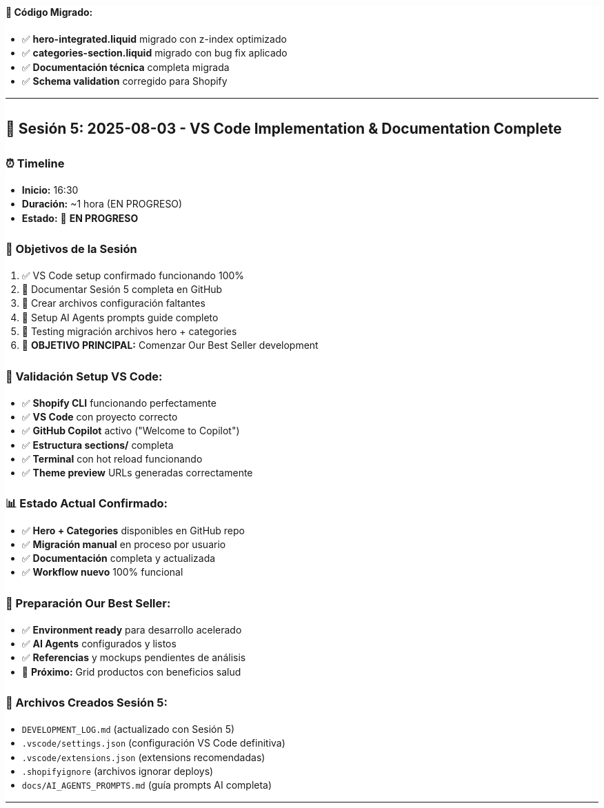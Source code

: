 #### **💾 Código Migrado:**
- ✅ **hero-integrated.liquid** migrado con z-index optimizado
- ✅ **categories-section.liquid** migrado con bug fix aplicado
- ✅ **Documentación técnica** completa migrada
- ✅ **Schema validation** corregido para Shopify

---

## 📅 **Sesión 5: 2025-08-03 - VS Code Implementation & Documentation Complete**

### **⏰ Timeline**
- **Inicio:** 16:30
- **Duración:** ~1 hora (EN PROGRESO)
- **Estado:** 🚀 **EN PROGRESO**

### **🎯 Objetivos de la Sesión**
1. ✅ VS Code setup confirmado funcionando 100%
2. 🔄 Documentar Sesión 5 completa en GitHub
3. 🔄 Crear archivos configuración faltantes
4. 🔄 Setup AI Agents prompts guide completo
5. 🔄 Testing migración archivos hero + categories
6. 🎯 **OBJETIVO PRINCIPAL:** Comenzar Our Best Seller development

### **🎉 Validación Setup VS Code:**
- ✅ **Shopify CLI** funcionando perfectamente
- ✅ **VS Code** con proyecto correcto
- ✅ **GitHub Copilot** activo ("Welcome to Copilot")
- ✅ **Estructura sections/** completa
- ✅ **Terminal** con hot reload funcionando
- ✅ **Theme preview** URLs generadas correctamente

### **📊 Estado Actual Confirmado:**
- ✅ **Hero + Categories** disponibles en GitHub repo
- ✅ **Migración manual** en proceso por usuario
- ✅ **Documentación** completa y actualizada
- ✅ **Workflow nuevo** 100% funcional

### **🚀 Preparación Our Best Seller:**
- ✅ **Environment ready** para desarrollo acelerado
- ✅ **AI Agents** configurados y listos
- ✅ **Referencias** y mockups pendientes de análisis
- 🎯 **Próximo:** Grid productos con beneficios salud

### **📁 Archivos Creados Sesión 5:**
- `DEVELOPMENT_LOG.md` (actualizado con Sesión 5)
- `.vscode/settings.json` (configuración VS Code definitiva)
- `.vscode/extensions.json` (extensions recomendadas)
- `.shopifyignore` (archivos ignorar deploys)
- `docs/AI_AGENTS_PROMPTS.md` (guía prompts AI completa)

---